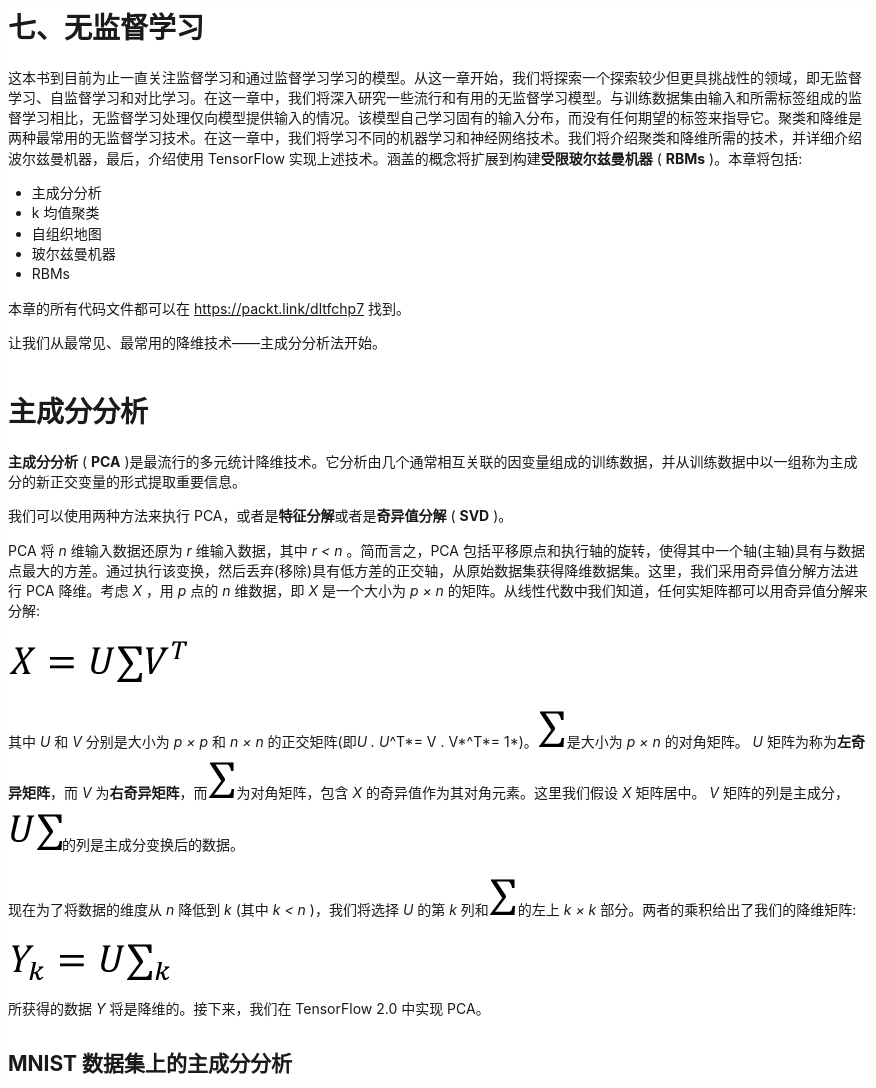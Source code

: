 

# 七、无监督学习

这本书到目前为止一直关注监督学习和通过监督学习学习的模型。从这一章开始，我们将探索一个探索较少但更具挑战性的领域，即无监督学习、自监督学习和对比学习。在这一章中，我们将深入研究一些流行和有用的无监督学习模型。与训练数据集由输入和所需标签组成的监督学习相比，无监督学习处理仅向模型提供输入的情况。该模型自己学习固有的输入分布，而没有任何期望的标签来指导它。聚类和降维是两种最常用的无监督学习技术。在这一章中，我们将学习不同的机器学习和神经网络技术。我们将介绍聚类和降维所需的技术，并详细介绍波尔兹曼机器，最后，介绍使用 TensorFlow 实现上述技术。涵盖的概念将扩展到构建**受限玻尔兹曼机器** ( **RBMs** )。本章将包括:

*   主成分分析
*   k 均值聚类
*   自组织地图
*   玻尔兹曼机器
*   RBMs

本章的所有代码文件都可以在 https://packt.link/dltfchp7 找到。

让我们从最常见、最常用的降维技术——主成分分析法开始。

# 主成分分析

**主成分分析** ( **PCA** )是最流行的多元统计降维技术。它分析由几个通常相互关联的因变量组成的训练数据，并从训练数据中以一组称为主成分的新正交变量的形式提取重要信息。

我们可以使用两种方法来执行 PCA，或者是**特征分解**或者是**奇异值分解** ( **SVD** )。

PCA 将 *n* 维输入数据还原为 *r* 维输入数据，其中 *r < n* 。简而言之，PCA 包括平移原点和执行轴的旋转，使得其中一个轴(主轴)具有与数据点最大的方差。通过执行该变换，然后丢弃(移除)具有低方差的正交轴，从原始数据集获得降维数据集。这里，我们采用奇异值分解方法进行 PCA 降维。考虑 *X* ，用 *p* 点的 *n* 维数据，即 *X* 是一个大小为 *p × n* 的矩阵。从线性代数中我们知道，任何实矩阵都可以用奇异值分解来分解:

![](img/B18331_07_001.png)

其中 *U* 和 *V* 分别是大小为 *p × p* 和 *n × n* 的正交矩阵(即*U . U*^T*= V . V*^T*= 1*)。![](img/B18331_07_002.png)是大小为 *p × n* 的对角矩阵。 *U* 矩阵为称为**左奇异矩阵**，而 *V* 为**右奇异矩阵**，而![](img/B18331_07_002.png)为对角矩阵，包含 *X* 的奇异值作为其对角元素。这里我们假设 *X* 矩阵居中。 *V* 矩阵的列是主成分，![](img/B18331_07_004.png)的列是主成分变换后的数据。

现在为了将数据的维度从 *n* 降低到 *k* (其中 *k < n* )，我们将选择 *U* 的第 *k* 列和![](img/B18331_07_002.png)的左上 *k × k* 部分。两者的乘积给出了我们的降维矩阵:

![](img/B18331_07_006.png)

所获得的数据 *Y* 将是降维的。接下来，我们在 TensorFlow 2.0 中实现 PCA。

## MNIST 数据集上的主成分分析
